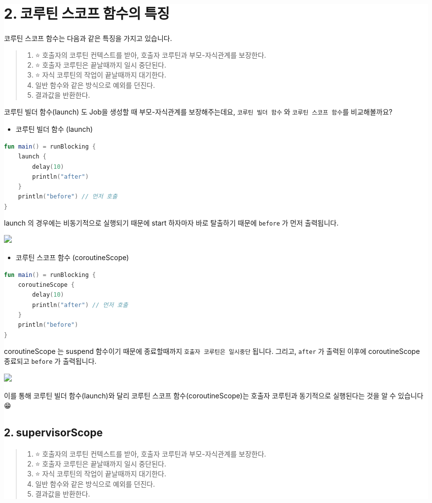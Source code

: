 # 2. 코루틴 스코프 함수의 특징

코루틴 스코프 함수는 다음과 같은 특징을 가지고 있습니다.
> 1) ⭐️ 호출자의 코루틴 컨텍스트를 받아, 호출자 코루틴과 부모-자식관계를 보장한다.
> 2) ⭐️ 호출자 코루틴은 끝날때까지 일시 중단된다. 
> 3) ⭐️ 자식 코루틴의 작업이 끝날때까지 대기한다.
> 4) 일반 함수와 같은 방식으로 예외를 던진다.
> 5) 결과값을 반환한다.

코루틴 빌더 함수(launch) 도 Job을 생성할 때 부모-자식관계를 보장해주는데요, `코루틴 빌더 함수` 와 `코루틴 스코프 함수`를 비교해볼까요?

- 코루틴 빌더 함수 (launch)
```kotlin
fun main() = runBlocking {
    launch { 
        delay(10)
        println("after") 
    }
    println("before") // 먼저 호출
}
```

launch 의 경우에는 비동기적으로 실행되기 때문에 start 하자마자 바로 탈출하기 때문에 `before` 가 먼저 출력됩니다.

<p ailgn="center">
    <img width ="600" src="https://velog.velcdn.com/images/murjune/post/cc297bd9-36ee-45d6-9a40-e12b968d6ddb/image.png" />
  </p>

- 코루틴 스코프 함수 (coroutineScope)
```kotlin
fun main() = runBlocking {
    coroutineScope {
        delay(10)
        println("after") // 먼저 호출
    } 
    println("before")
}
```

coroutineScope 는 suspend 함수이기 때문에 종료할때까지 `호출자 코루틴은 일시중단` 됩니다.
그리고, `after` 가 출력된 이후에 coroutineScope 종료되고 `before` 가 출력됩니다.

<p ailgn="center">
    <img width ="600" src="https://velog.velcdn.com/images/murjune/post/ac013c7b-890e-49d9-bf44-2c3b604f79ec/image.png" />
  </p>

이를 통해 코루틴 빌더 함수(launch)와 달리 코루틴 스코프 함수(coroutineScope)는 호출자 코루틴과 동기적으로 실행된다는 것을 알 수 있습니다😁

## 2. supervisorScope

> 1) ⭐️ 호출자의 코루틴 컨텍스트를 받아, 호출자 코루틴과 부모-자식관계를 보장한다.
> 2) ⭐️ 호출자 코루틴은 끝날때까지 일시 중단된다.
> 3) ⭐️ 자식 코루틴의 작업이 끝날때까지 대기한다.
> 4) 일반 함수와 같은 방식으로 예외를 던진다.
> 5) 결과값을 반환한다.
